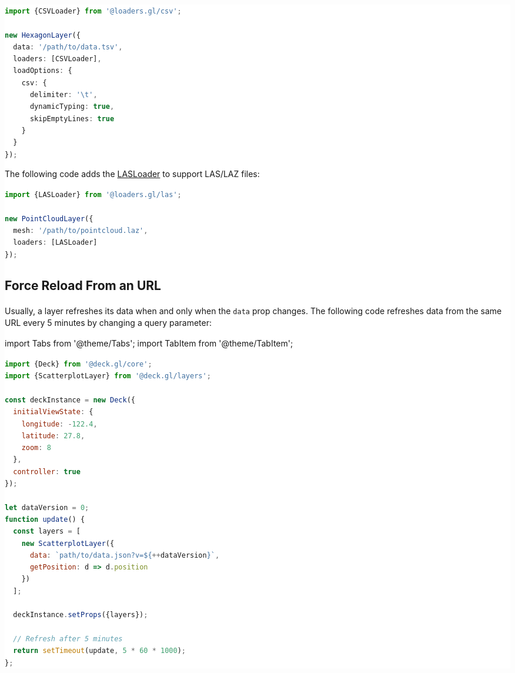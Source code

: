 ```ts
import {CSVLoader} from '@loaders.gl/csv';

new HexagonLayer({
  data: '/path/to/data.tsv',
  loaders: [CSVLoader],
  loadOptions: {
    csv: {
      delimiter: '\t',
      dynamicTyping: true,
      skipEmptyLines: true
    }
  }
});
```

The following code adds the [LASLoader](https://loaders.gl/modules/las/docs/api-reference/las-loader) to support LAS/LAZ files:

```ts
import {LASLoader} from '@loaders.gl/las';

new PointCloudLayer({
  mesh: '/path/to/pointcloud.laz',
  loaders: [LASLoader]
});
```

## Force Reload From an URL

Usually, a layer refreshes its data when and only when the `data` prop changes.
The following code refreshes data from the same URL every 5 minutes by changing a query parameter:


import Tabs from '@theme/Tabs';
import TabItem from '@theme/TabItem';

<Tabs groupId="language">
  <TabItem value="js" label="JavaScript">

```js
import {Deck} from '@deck.gl/core';
import {ScatterplotLayer} from '@deck.gl/layers';

const deckInstance = new Deck({
  initialViewState: {
    longitude: -122.4,
    latitude: 27.8,
    zoom: 8
  },
  controller: true
});

let dataVersion = 0;
function update() {
  const layers = [
    new ScatterplotLayer({
      data: `path/to/data.json?v=${++dataVersion}`,
      getPosition: d => d.position
    })
  ];

  deckInstance.setProps({layers});

  // Refresh after 5 minutes
  return setTimeout(update, 5 * 60 * 1000);
};
```